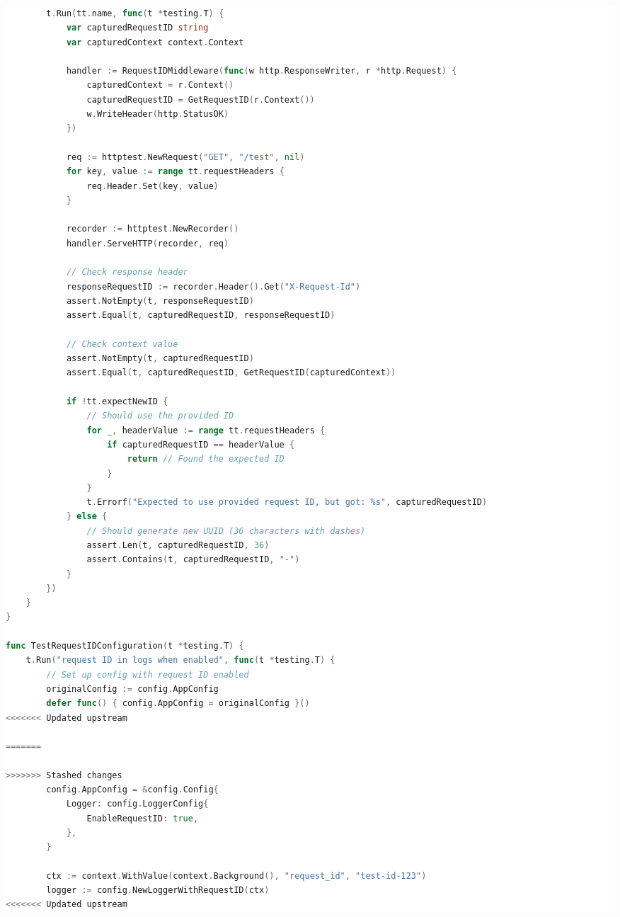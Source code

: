 ```go
		t.Run(tt.name, func(t *testing.T) {
			var capturedRequestID string
			var capturedContext context.Context

			handler := RequestIDMiddleware(func(w http.ResponseWriter, r *http.Request) {
				capturedContext = r.Context()
				capturedRequestID = GetRequestID(r.Context())
				w.WriteHeader(http.StatusOK)
			})

			req := httptest.NewRequest("GET", "/test", nil)
			for key, value := range tt.requestHeaders {
				req.Header.Set(key, value)
			}

			recorder := httptest.NewRecorder()
			handler.ServeHTTP(recorder, req)

			// Check response header
			responseRequestID := recorder.Header().Get("X-Request-Id")
			assert.NotEmpty(t, responseRequestID)
			assert.Equal(t, capturedRequestID, responseRequestID)

			// Check context value
			assert.NotEmpty(t, capturedRequestID)
			assert.Equal(t, capturedRequestID, GetRequestID(capturedContext))

			if !tt.expectNewID {
				// Should use the provided ID
				for _, headerValue := range tt.requestHeaders {
					if capturedRequestID == headerValue {
						return // Found the expected ID
					}
				}
				t.Errorf("Expected to use provided request ID, but got: %s", capturedRequestID)
			} else {
				// Should generate new UUID (36 characters with dashes)
				assert.Len(t, capturedRequestID, 36)
				assert.Contains(t, capturedRequestID, "-")
			}
		})
	}
}

func TestRequestIDConfiguration(t *testing.T) {
	t.Run("request ID in logs when enabled", func(t *testing.T) {
		// Set up config with request ID enabled
		originalConfig := config.AppConfig
		defer func() { config.AppConfig = originalConfig }()
<<<<<<< Updated upstream
		
=======

>>>>>>> Stashed changes
		config.AppConfig = &config.Config{
			Logger: config.LoggerConfig{
				EnableRequestID: true,
			},
		}

		ctx := context.WithValue(context.Background(), "request_id", "test-id-123")
		logger := config.NewLoggerWithRequestID(ctx)
<<<<<<< Updated upstream
```